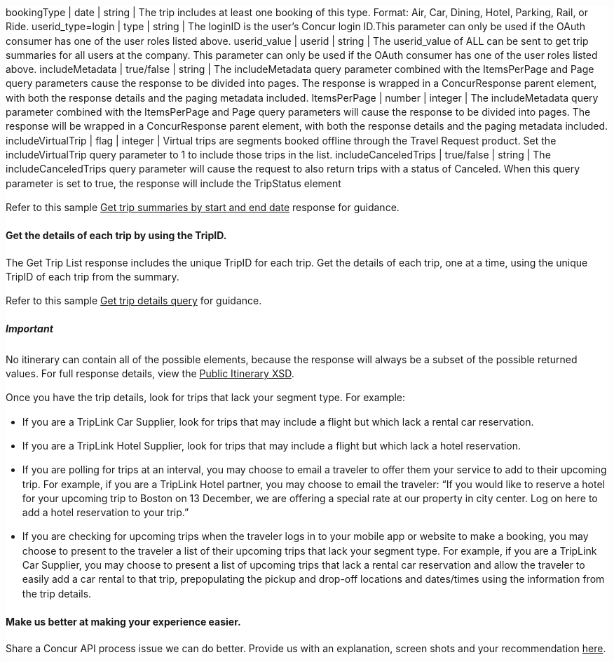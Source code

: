bookingType | date | string | The trip includes at least one booking of this type. Format: Air, Car, Dining, Hotel, Parking, Rail, or Ride.
userid_type=login | type | string | The loginID is the user’s Concur login ID.This parameter can only be used if the OAuth consumer has one of the user roles listed above.
userid_value | userid | string | The userid_value of ALL can be sent to get trip summaries for all users at the company. This parameter can only be used if the OAuth consumer has one of the user roles listed above.
includeMetadata | true/false | string | The includeMetadata query parameter combined with the ItemsPerPage and Page query parameters cause the response to be divided into pages. The response is wrapped in a ConcurResponse parent element, with both the response details and the paging metadata included.
ItemsPerPage | number | integer | The includeMetadata query parameter combined with the ItemsPerPage and Page query parameters will cause the response to be divided into pages. The response will be wrapped in a ConcurResponse parent element, with both the response details and the paging metadata included.
includeVirtualTrip | flag | integer | Virtual trips are segments booked offline through the Travel Request product. Set the includeVirtualTrip query parameter to 1 to include those trips in the list.
includeCanceledTrips | true/false | string | The includeCanceledTrips query parameter will cause the request to also return trips with a status of Canceled. When this query parameter is set to true, the response will include the TripStatus element

Refer to this sample [Get trip summaries by start and end date]( https://developer.concur.com/api-reference/travel/itinerary/trip/trip-resource.html#getts) response for guidance.

#### Get the details of each trip by using the TripID.

The Get Trip List response includes the unique TripID for each trip. Get the details of each trip, one at a time, using the unique TripID of each trip from the summary.

Refer to this sample [Get trip details query]( https://developer.concur.com/api-reference/travel/itinerary/trip/trip-resource.html#getts) for guidance.

##### Important
No itinerary can contain all of the possible elements, because the response will always be a subset of the possible returned values. For full response details, view the [Public Itinerary XSD](https://developer.concur.com/sites/default/files/ItinServices_Public_0.xsd ).

Once you have the trip details, look for trips that lack your segment type.
 For example:
 - If you are a TripLink Car Supplier, look for trips that may include a flight but which lack a rental car reservation.

 - If you are a TripLink Hotel Supplier, look for trips that may include a flight but which lack a hotel reservation.

 - If you are polling for trips at an interval, you may choose to email a traveler to offer them your service to add to their upcoming trip.  For example, if you are a TripLink Hotel partner, you may choose to email the traveler: “If you would like to reserve a hotel for your upcoming trip to Boston on 13 December, we are offering a special rate at our property in city center.  Log on here to add a hotel reservation to your trip.”  

 - If you are checking for upcoming trips when the traveler logs in to your mobile app or website to make a booking, you may choose to present to the traveler a list of their upcoming trips that lack your segment type.  For example, if you are a TripLink Car Supplier, you may choose to present a list of upcoming trips that lack a rental car reservation and allow the traveler to easily add a car rental to that trip, prepopulating the pickup and drop-off locations and dates/times using the information from the trip details.

#### Make us better at making your experience easier.
Share a Concur API process issue we can do better. Provide us with an explanation, screen shots and your recommendation [here](http://forum.developer.concur.com/).
